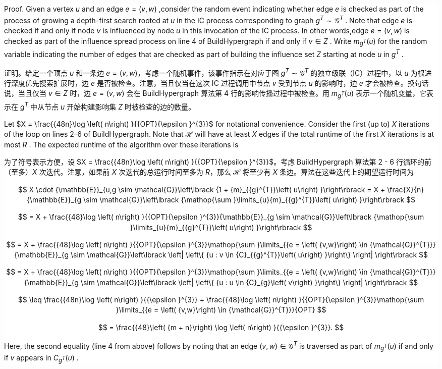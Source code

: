 Proof. Given a vertex $u$ and an edge $e = \left( {v,w}\right)$ ,consider the random event indicating whether edge $e$ is checked as part of the process of growing a depth-first search rooted at $u$ in the IC process corresponding to graph ${g}^{T} \sim  {\mathcal{G}}^{T}$ . Note that edge $e$ is checked if and only if node $v$ is influenced by node $u$ in this invocation of the IC process. In other words,edge $e = \left( {v,w}\right)$ is checked as part of the influence spread process on line 4 of BuildHypergraph if and only if $v \in  Z$ . Write ${m}_{{g}^{T}}\left( u\right)$ for the random variable indicating the number of edges that are checked as part of building the influence set $Z$ starting at node $u$ in ${g}^{T}$ .

证明。给定一个顶点 $u$ 和一条边 $e = \left( {v,w}\right)$，考虑一个随机事件，该事件指示在对应于图 ${g}^{T} \sim  {\mathcal{G}}^{T}$ 的独立级联（IC）过程中，以 $u$ 为根进行深度优先搜索扩展时，边 $e$ 是否被检查。注意，当且仅当在这次 IC 过程调用中节点 $v$ 受到节点 $u$ 的影响时，边 $e$ 才会被检查。换句话说，当且仅当 $v \in  Z$ 时，边 $e = \left( {v,w}\right)$ 会在 BuildHypergraph 算法第 4 行的影响传播过程中被检查。用 ${m}_{{g}^{T}}\left( u\right)$ 表示一个随机变量，它表示在 ${g}^{T}$ 中从节点 $u$ 开始构建影响集 $Z$ 时被检查的边的数量。

Let $X = \frac{{48n}\log \left( n\right) }{{OPT}{\epsilon }^{3}}$ for notational convenience. Consider the first (up to) $X$ iterations of the loop on lines 2-6 of BuildHypergraph. Note that $\mathcal{H}$ will have at least $X$ edges if the total runtime of the first $X$ iterations is at most $R$ . The expected runtime of the algorithm over these iterations is

为了符号表示方便，设 $X = \frac{{48n}\log \left( n\right) }{{OPT}{\epsilon }^{3}}$。考虑 BuildHypergraph 算法第 2 - 6 行循环的前（至多）$X$ 次迭代。注意，如果前 $X$ 次迭代的总运行时间至多为 $R$，那么 $\mathcal{H}$ 将至少有 $X$ 条边。算法在这些迭代上的期望运行时间为

$$
X \cdot  {\mathbb{E}}_{u,g \sim  \mathcal{G}}\left\lbrack  {1 + {m}_{{g}^{T}}\left( u\right) }\right\rbrack   = X + \frac{X}{n}{\mathbb{E}}_{g \sim  \mathcal{G}}\left\lbrack  {\mathop{\sum }\limits_{u}{m}_{{g}^{T}}\left( u\right) }\right\rbrack  
$$

$$
 = X + \frac{{48}\log \left( n\right) }{{OPT}{\epsilon }^{3}}{\mathbb{E}}_{g \sim  \mathcal{G}}\left\lbrack  {\mathop{\sum }\limits_{u}{m}_{{g}^{T}}\left( u\right) }\right\rbrack  
$$

$$
 = X + \frac{{48}\log \left( n\right) }{{OPT}{\epsilon }^{3}}\mathop{\sum }\limits_{{e = \left( {v,w}\right)  \in  {\mathcal{G}}^{T}}}{\mathbb{E}}_{g \sim  \mathcal{G}}\left\lbrack  \left| \left\{  {u : v \in  {C}_{{g}^{T}}\left( u\right) }\right\}  \right| \right\rbrack  
$$

$$
 = X + \frac{{48}\log \left( n\right) }{{OPT}{\epsilon }^{3}}\mathop{\sum }\limits_{{e = \left( {v,w}\right)  \in  {\mathcal{G}}^{T}}}{\mathbb{E}}_{g \sim  \mathcal{G}}\left\lbrack  \left| \left\{  {u : u \in  {C}_{g}\left( v\right) }\right\}  \right| \right\rbrack  
$$

$$
 \leq  \frac{{48n}\log \left( n\right) }{{\epsilon }^{3}} + \frac{{48}\log \left( n\right) }{{OPT}{\epsilon }^{3}}\mathop{\sum }\limits_{{e = \left( {v,w}\right)  \in  {\mathcal{G}}^{T}}}{OPT}
$$

$$
 = \frac{{48}\left( {m + n}\right) \log \left( n\right) }{{\epsilon }^{3}}.
$$

Here, the second equality (line 4 from above) follows by noting that an edge $\left( {v,w}\right)  \in  {\mathcal{G}}^{T}$ is traversed as part of ${m}_{{g}^{T}}\left( u\right)$ if and only if $v$ appears in ${C}_{{g}^{T}}\left( u\right)$ .
